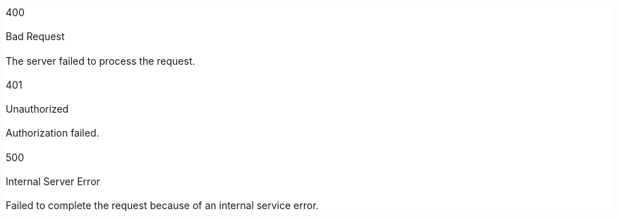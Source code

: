 </tr>
</thead>
<tbody><tr id="row179609103411"><td class="cellrowborder" valign="top" width="23%" headers="mcps1.2.4.1.1 "><p id="p896118101840"><a name="p896118101840"></a><a name="p896118101840"></a>400</p>
</td>
<td class="cellrowborder" valign="top" width="26%" headers="mcps1.2.4.1.2 "><p id="p1296211015416"><a name="p1296211015416"></a><a name="p1296211015416"></a>Bad Request</p>
</td>
<td class="cellrowborder" valign="top" width="51%" headers="mcps1.2.4.1.3 "><p id="p9963110146"><a name="p9963110146"></a><a name="p9963110146"></a>The server failed to process the request.</p>
</td>
</tr>
<tr id="row181330274199"><td class="cellrowborder" valign="top" width="23%" headers="mcps1.2.4.1.1 "><p id="p18134027201912"><a name="p18134027201912"></a><a name="p18134027201912"></a>401</p>
</td>
<td class="cellrowborder" valign="top" width="26%" headers="mcps1.2.4.1.2 "><p id="p1713419274191"><a name="p1713419274191"></a><a name="p1713419274191"></a>Unauthorized</p>
</td>
<td class="cellrowborder" valign="top" width="51%" headers="mcps1.2.4.1.3 "><p id="p11134162718196"><a name="p11134162718196"></a><a name="p11134162718196"></a>Authorization failed.</p>
</td>
</tr>
<tr id="row16531631121913"><td class="cellrowborder" valign="top" width="23%" headers="mcps1.2.4.1.1 "><p id="p19789174972712"><a name="p19789174972712"></a><a name="p19789174972712"></a>500</p>
</td>
<td class="cellrowborder" valign="top" width="26%" headers="mcps1.2.4.1.2 "><p id="p779364918272"><a name="p779364918272"></a><a name="p779364918272"></a>Internal Server Error</p>
</td>
<td class="cellrowborder" valign="top" width="51%" headers="mcps1.2.4.1.3 "><p id="p196546319198"><a name="p196546319198"></a><a name="p196546319198"></a>Failed to complete the request because of an internal service error.</p>
</td>
</tr>
</tbody>
</table>

